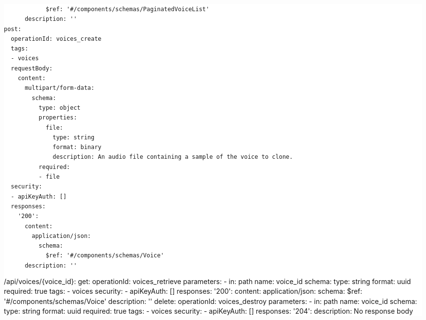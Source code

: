                 $ref: '#/components/schemas/PaginatedVoiceList'
          description: ''
    post:
      operationId: voices_create
      tags:
      - voices
      requestBody:
        content:
          multipart/form-data:
            schema:
              type: object
              properties:
                file:
                  type: string
                  format: binary
                  description: An audio file containing a sample of the voice to clone.
              required:
              - file
      security:
      - apiKeyAuth: []
      responses:
        '200':
          content:
            application/json:
              schema:
                $ref: '#/components/schemas/Voice'
          description: ''
  /api/voices/{voice_id}:
    get:
      operationId: voices_retrieve
      parameters:
      - in: path
        name: voice_id
        schema:
          type: string
          format: uuid
        required: true
      tags:
      - voices
      security:
      - apiKeyAuth: []
      responses:
        '200':
          content:
            application/json:
              schema:
                $ref: '#/components/schemas/Voice'
          description: ''
    delete:
      operationId: voices_destroy
      parameters:
      - in: path
        name: voice_id
        schema:
          type: string
          format: uuid
        required: true
      tags:
      - voices
      security:
      - apiKeyAuth: []
      responses:
        '204':
          description: No response body